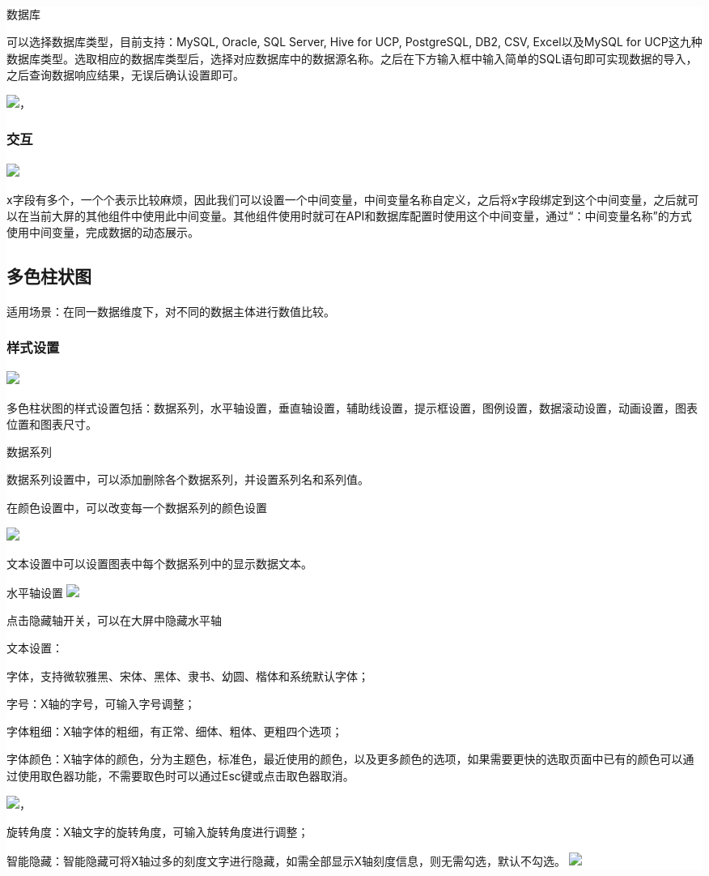 数据库

可以选择数据库类型，目前支持：MySQL, Oracle, SQL Server, Hive for UCP, PostgreSQL, DB2, CSV, Excel以及MySQL for UCP这九种数据库类型。选取相应的数据库类型后，选择对应数据库中的数据源名称。之后在下方输入框中输入简单的SQL语句即可实现数据的导入，之后查询数据响应结果，无误后确认设置即可。

![](http://storage.360buyimg.com/docs-image/20200519164444.png)，

### 交互

![](http://storage.360buyimg.com/docs-image/20200519164533.png)

x字段有多个，一个个表示比较麻烦，因此我们可以设置一个中间变量，中间变量名称自定义，之后将x字段绑定到这个中间变量，之后就可以在当前大屏的其他组件中使用此中间变量。其他组件使用时就可在API和数据库配置时使用这个中间变量，通过“：中间变量名称”的方式使用中间变量，完成数据的动态展示。

## 多色柱状图

适用场景：在同一数据维度下，对不同的数据主体进行数值比较。

### 样式设置

![](http://storage.360buyimg.com/docs-image/1596699849.png)

多色柱状图的样式设置包括：数据系列，水平轴设置，垂直轴设置，辅助线设置，提示框设置，图例设置，数据滚动设置，动画设置，图表位置和图表尺寸。

数据系列

数据系列设置中，可以添加删除各个数据系列，并设置系列名和系列值。

在颜色设置中，可以改变每一个数据系列的颜色设置

![](http://storage.360buyimg.com/docs-image/1593572964.png)

文本设置中可以设置图表中每个数据系列中的显示数据文本。

水平轴设置
![](http://storage.360buyimg.com/docs-image/1593570763.png)

点击隐藏轴开关，可以在大屏中隐藏水平轴

文本设置：

字体，支持微软雅黑、宋体、黑体、隶书、幼圆、楷体和系统默认字体；

字号：X轴的字号，可输入字号调整；

字体粗细：X轴字体的粗细，有正常、细体、粗体、更粗四个选项；

字体颜色：X轴字体的颜色，分为主题色，标准色，最近使用的颜色，以及更多颜色的选项，如果需要更快的选取页面中已有的颜色可以通过使用取色器功能，不需要取色时可以通过Esc键或点击取色器取消。

![](http://storage.360buyimg.com/docs-image/624a1f746027be067a5e793e355d75ed_src.png)，

旋转角度：X轴文字的旋转角度，可输入旋转角度进行调整；

智能隐藏：智能隐藏可将X轴过多的刻度文字进行隐藏，如需全部显示X轴刻度信息，则无需勾选，默认不勾选。
![](http://storage.360buyimg.com/docs-image/1593571213.png)
